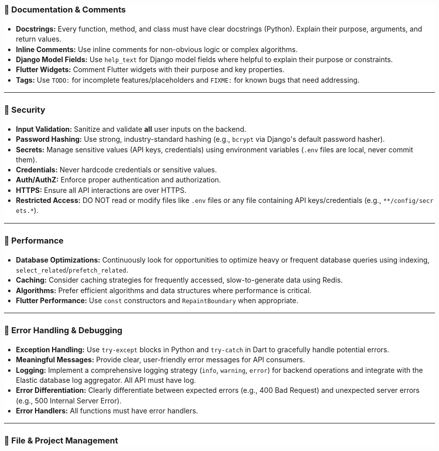 ### 📝 Documentation & Comments

- **Docstrings:** Every function, method, and class must have clear docstrings (Python). Explain their purpose, arguments, and return values.
- **Inline Comments:** Use inline comments for non-obvious logic or complex algorithms.
- **Django Model Fields:** Use `help_text` for Django model fields where helpful to explain their purpose or constraints.
- **Flutter Widgets:** Comment Flutter widgets with their purpose and key properties.
- **Tags:** Use `TODO:` for incomplete features/placeholders and `FIXME:` for known bugs that need addressing.

---

### 🔐 Security

- **Input Validation:** Sanitize and validate **all** user inputs on the backend.
- **Password Hashing:** Use strong, industry-standard hashing (e.g., `bcrypt` via Django's default password hasher).
- **Secrets:** Manage sensitive values (API keys, credentials) using environment variables (`.env` files are local, never commit them).
- **Credentials:** Never hardcode credentials or sensitive values.
- **Auth/AuthZ:** Enforce proper authentication and authorization.
- **HTTPS:** Ensure all API interactions are over HTTPS.
- **Restricted Access:** DO NOT read or modify files like `.env` files or any file containing API keys/credentials (e.g., `**/config/secrets.*`).

---

### 🚀 Performance

- **Database Optimizations:** Continuously look for opportunities to optimize heavy or frequent database queries using indexing, `select_related`/`prefetch_related`.
- **Caching:** Consider caching strategies for frequently accessed, slow-to-generate data using Redis.
- **Algorithms:** Prefer efficient algorithms and data structures where performance is critical.
- **Flutter Performance:** Use `const` constructors and `RepaintBoundary` when appropriate.

---

### 🧪 Error Handling & Debugging

- **Exception Handling:** Use `try-except` blocks in Python and `try-catch` in Dart to gracefully handle potential errors.
- **Meaningful Messages:** Provide clear, user-friendly error messages for API consumers.
- **Logging:** Implement a comprehensive logging strategy (`info`, `warning`, `error`) for backend operations and integrate with the Elastic database log aggregator. All API must have log.
- **Error Differentiation:** Clearly differentiate between expected errors (e.g., 400 Bad Request) and unexpected server errors (e.g., 500 Internal Server Error).
- **Error Handlers:** All functions must have error handlers.

---

### 📁 File & Project Management
